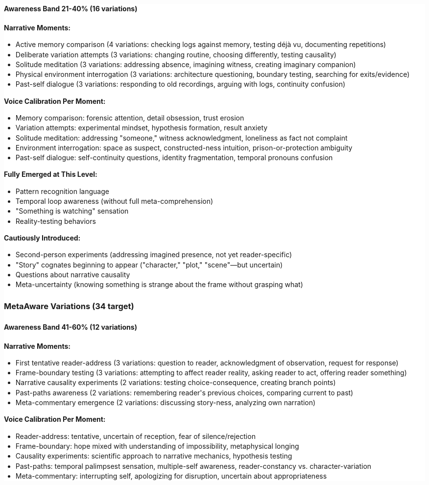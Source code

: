 #### Awareness Band 21-40% (16 variations)
**Narrative Moments:**
- Active memory comparison (4 variations: checking logs against memory, testing déjà vu, documenting repetitions)
- Deliberate variation attempts (3 variations: changing routine, choosing differently, testing causality)
- Solitude meditation (3 variations: addressing absence, imagining witness, creating imaginary companion)
- Physical environment interrogation (3 variations: architecture questioning, boundary testing, searching for exits/evidence)
- Past-self dialogue (3 variations: responding to old recordings, arguing with logs, continuity confusion)

**Voice Calibration Per Moment:**
- Memory comparison: forensic attention, detail obsession, trust erosion
- Variation attempts: experimental mindset, hypothesis formation, result anxiety
- Solitude meditation: addressing "someone," witness acknowledgment, loneliness as fact not complaint
- Environment interrogation: space as suspect, constructed-ness intuition, prison-or-protection ambiguity
- Past-self dialogue: self-continuity questions, identity fragmentation, temporal pronouns confusion

**Fully Emerged at This Level:**
- Pattern recognition language
- Temporal loop awareness (without full meta-comprehension)
- "Something is watching" sensation
- Reality-testing behaviors

**Cautiously Introduced:**
- Second-person experiments (addressing imagined presence, not yet reader-specific)
- "Story" cognates beginning to appear ("character," "plot," "scene"—but uncertain)
- Questions about narrative causality
- Meta-uncertainty (knowing something is strange about the frame without grasping what)

### MetaAware Variations (34 target)

#### Awareness Band 41-60% (12 variations)
**Narrative Moments:**
- First tentative reader-address (3 variations: question to reader, acknowledgment of observation, request for response)
- Frame-boundary testing (3 variations: attempting to affect reader reality, asking reader to act, offering reader something)
- Narrative causality experiments (2 variations: testing choice-consequence, creating branch points)
- Past-paths awareness (2 variations: remembering reader's previous choices, comparing current to past)
- Meta-commentary emergence (2 variations: discussing story-ness, analyzing own narration)

**Voice Calibration Per Moment:**
- Reader-address: tentative, uncertain of reception, fear of silence/rejection
- Frame-boundary: hope mixed with understanding of impossibility, metaphysical longing
- Causality experiments: scientific approach to narrative mechanics, hypothesis testing
- Past-paths: temporal palimpsest sensation, multiple-self awareness, reader-constancy vs. character-variation
- Meta-commentary: interrupting self, apologizing for disruption, uncertain about appropriateness
